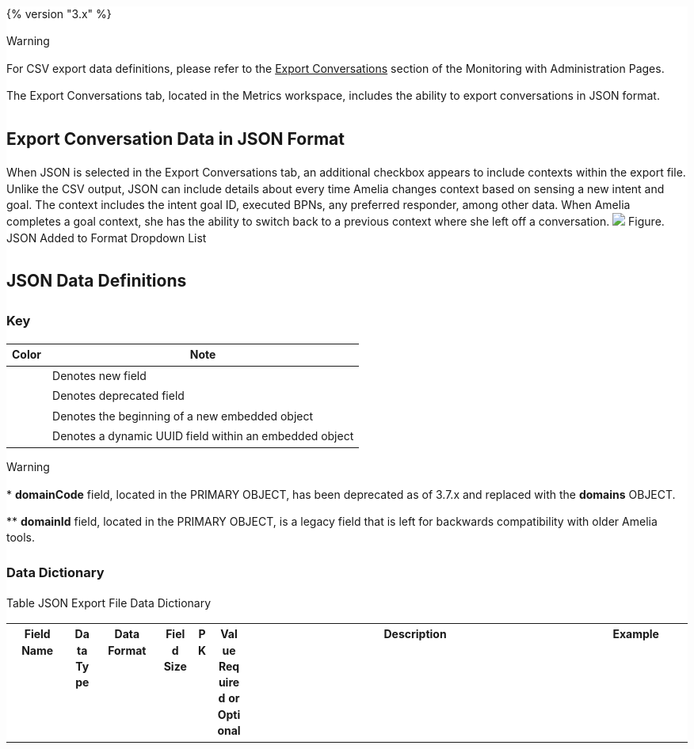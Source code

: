 {% version "3.x" %}
> [!warning]  
>
> For CSV export data definitions, please refer to the [Export Conversations](Monitoring-with-Administration-Pages_11940300.html#MonitoringwithAdministrationPages-ExportConversations) section of the Monitoring with Administration Pages.

The Export Conversations tab, located in the Metrics workspace, includes the ability to export conversations in JSON format.
## Export Conversation Data in JSON Format
When JSON is selected in the Export Conversations tab, an additional checkbox appears to include contexts within the export file. Unlike the CSV output, JSON can include details about every time Amelia changes context based on sensing a new intent and goal. The context includes the intent goal ID, executed BPNs, any preferred responder, among other data. When Amelia completes a goal context, she has the ability to switch back to a previous context where she left off a conversation.
![](attachments/11940497/11940498.png)
Figure. JSON Added to Format Dropdown List
## JSON Data Definitions
### Key

| Color | Note |
| ----|----|
|  | Denotes new field |
|  | Denotes deprecated field |
|  | Denotes the beginning of a new embedded object |
|  | Denotes a dynamic UUID field within an embedded object |

> [!warning]  
>
> \* **domainCode** field, located in the PRIMARY OBJECT, has been deprecated as of 3.7.x and replaced with the **domains** OBJECT.
>
> \*\* **domainId** field, located in the PRIMARY OBJECT, is a legacy field that is left for backwards compatibility with older Amelia tools.

### Data Dictionary
Table JSON Export File Data Dictionary
<table class="relative-table wrapped confluenceTable" style="width: 100.0%;">
<colgroup>
<col style="width: 9%" />
<col style="width: 4%" />
<col style="width: 9%" />
<col style="width: 5%" />
<col style="width: 2%" />
<col style="width: 5%" />
<col style="width: 49%" />
<col style="width: 15%" />
</colgroup>
<tbody>
<tr class="header">
<th class="confluenceTh">Field Name</th>
<th class="confluenceTh">Data Type</th>
<th class="confluenceTh">Data Format</th>
<th class="confluenceTh">Field Size</th>
<th class="confluenceTh">PK</th>
<th class="confluenceTh" style="text-align: center;">Value Required or Optional</th>
<th class="confluenceTh">Description</th>
<th class="confluenceTh">Example</th>